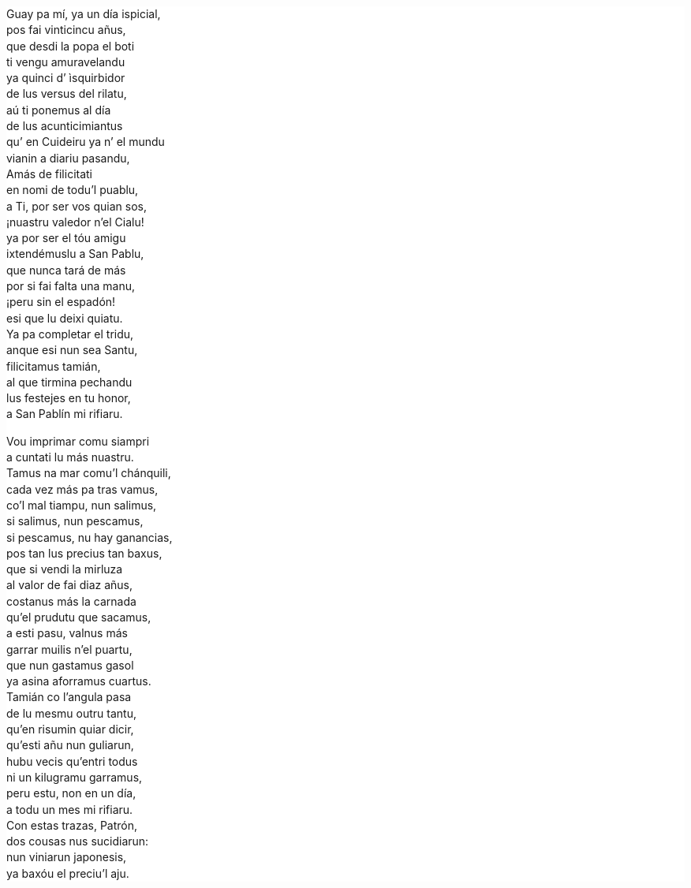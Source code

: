 Guay pa mí, ya un día ispicial,\
pos fai vinticincu añus,\
que desdi la popa el boti\
ti vengu amuravelandu\
ya quinci d’ ìsquirbidor\
de lus versus del rilatu,\
aú ti ponemus al día\
de lus acunticimiantus\
qu’ en Cuideiru ya n’ el mundu\
vianin a diariu pasandu,\
Amás de filicitati\
en nomi de todu’l puablu,\
a Ti, por ser vos quian sos,\
¡nuastru valedor n’el Cialu!\
ya por ser el tóu amigu\
ixtendémuslu a San Pablu,\
que nunca tará de más\
por si fai falta una manu,\
¡peru sin el espadón!\
esi que lu deixi quiatu.\
Ya pa completar el tridu,\
anque esi nun sea Santu,\
filicitamus tamián,\
al que tirmina pechandu\
lus festejes en tu honor,\
a San Pablín mi rifiaru.

Vou imprimar comu siampri\
a cuntati lu más nuastru.\
Tamus na mar comu’l chánquili,\
cada vez más pa tras vamus,\
co’l mal tiampu, nun salimus,\
si salimus, nun pescamus,\
si pescamus, nu hay ganancias,\
pos tan lus precius tan baxus,\
que si vendi la mirluza\
al valor de fai diaz añus,\
costanus más la carnada\
qu’el prudutu que sacamus,\
a esti pasu, valnus más\
garrar muilis n’el puartu,\
que nun gastamus gasol\
ya asina aforramus cuartus.\
Tamián co l’angula pasa\
de lu mesmu outru tantu,\
qu’en risumin quiar dicir,\
qu’esti añu nun guliarun,\
hubu vecis qu’entri todus\
ni un kilugramu garramus,\
peru estu, non en un día,\
a todu un mes mi rifiaru.\
Con estas trazas, Patrón,\
dos cousas nus sucidiarun:\
nun viniarun japonesis,\
ya baxóu el preciu’l aju.
